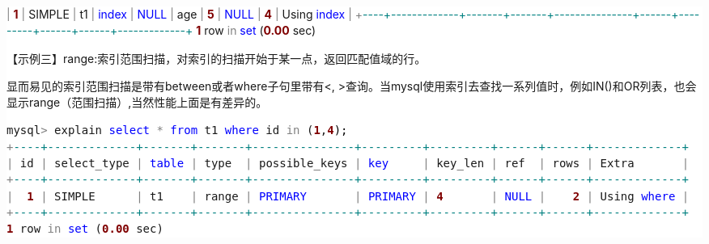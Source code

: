 <span style="color: #808080;">|</span>  <span style="color: #800000; font-weight: bold;">1</span> <span style="color: #808080;">|</span> SIMPLE      <span style="color: #808080;">|</span> t1    <span style="color: #808080;">|</span> <span style="color: #0000ff;">index</span> <span style="color: #808080;">|</span> <span style="color: #0000ff;">NULL</span>          <span style="color: #808080;">|</span> age  <span style="color: #808080;">|</span> <span style="color: #800000; font-weight: bold;">5</span>       <span style="color: #808080;">|</span> <span style="color: #0000ff;">NULL</span> <span style="color: #808080;">|</span>    <span style="color: #800000; font-weight: bold;">4</span> <span style="color: #808080;">|</span> Using <span style="color: #0000ff;">index</span> <span style="color: #808080;">|</span>
<span style="color: #808080;">+</span><span style="color: #008080;">--</span><span style="color: #008080;">--+-------------+-------+-------+---------------+------+---------+------+------+-------------+</span>
<span style="color: #800000; font-weight: bold;">1</span> row <span style="color: #808080;">in</span> <span style="color: #0000ff;">set</span> (<span style="color: #800000; font-weight: bold;">0.00</span> sec)</pre>
  </div>
</div>

【示例三】range:索引范围扫描，对索引的扫描开始于某一点，返回匹配值域的行。

显而易见的索引范围扫描是带有between或者where子句里带有<, >查询。当mysql使用索引去查找一系列值时，例如IN()和OR列表，也会显示range（范围扫描）,当然性能上面是有差异的。

<div>
  <div class="cnblogs_code">
    <pre>mysql<span style="color: #808080;">></span> explain <span style="color: #0000ff;">select</span> <span style="color: #808080;">*</span> <span style="color: #0000ff;">from</span> t1 <span style="color: #0000ff;">where</span> id <span style="color: #808080;">in</span> (<span style="color: #800000; font-weight: bold;">1</span>,<span style="color: #800000; font-weight: bold;">4</span><span style="color: #000000;">);
</span><span style="color: #808080;">+</span><span style="color: #008080;">--</span><span style="color: #008080;">--+-------------+-------+-------+---------------+---------+---------+------+------+-------------+</span>
<span style="color: #808080;">|</span> id <span style="color: #808080;">|</span> select_type <span style="color: #808080;">|</span> <span style="color: #0000ff;">table</span> <span style="color: #808080;">|</span> type  <span style="color: #808080;">|</span> possible_keys <span style="color: #808080;">|</span> <span style="color: #0000ff;">key</span>     <span style="color: #808080;">|</span> key_len <span style="color: #808080;">|</span> ref  <span style="color: #808080;">|</span> rows <span style="color: #808080;">|</span> Extra       <span style="color: #808080;">|</span>
<span style="color: #808080;">+</span><span style="color: #008080;">--</span><span style="color: #008080;">--+-------------+-------+-------+---------------+---------+---------+------+------+-------------+</span>
<span style="color: #808080;">|</span>  <span style="color: #800000; font-weight: bold;">1</span> <span style="color: #808080;">|</span> SIMPLE      <span style="color: #808080;">|</span> t1    <span style="color: #808080;">|</span> range <span style="color: #808080;">|</span> <span style="color: #0000ff;">PRIMARY</span>       <span style="color: #808080;">|</span> <span style="color: #0000ff;">PRIMARY</span> <span style="color: #808080;">|</span> <span style="color: #800000; font-weight: bold;">4</span>       <span style="color: #808080;">|</span> <span style="color: #0000ff;">NULL</span> <span style="color: #808080;">|</span>    <span style="color: #800000; font-weight: bold;">2</span> <span style="color: #808080;">|</span> Using <span style="color: #0000ff;">where</span> <span style="color: #808080;">|</span>
<span style="color: #808080;">+</span><span style="color: #008080;">--</span><span style="color: #008080;">--+-------------+-------+-------+---------------+---------+---------+------+------+-------------+</span>
<span style="color: #800000; font-weight: bold;">1</span> row <span style="color: #808080;">in</span> <span style="color: #0000ff;">set</span> (<span style="color: #800000; font-weight: bold;">0.00</span> sec)</pre>
  </div>
</div>
